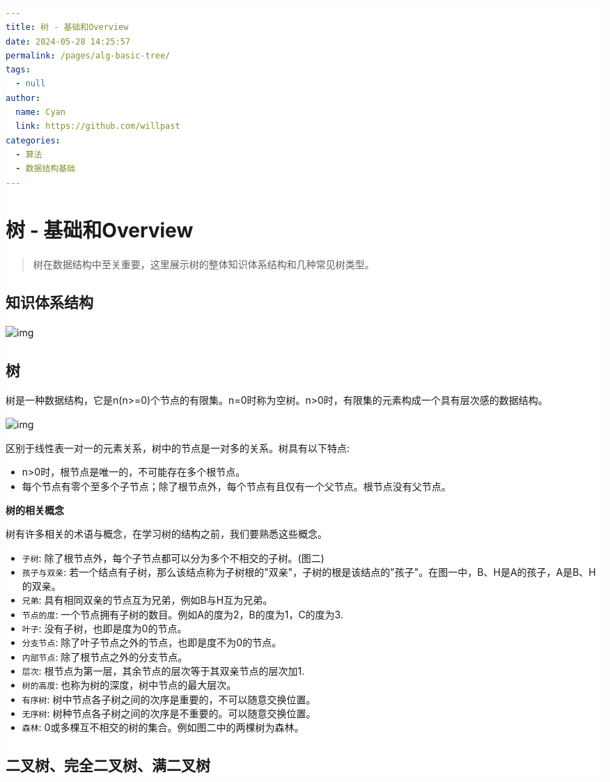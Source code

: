 ```yaml
---
title: 树 - 基础和Overview
date: 2024-05-28 14:25:57
permalink: /pages/alg-basic-tree/
tags: 
  - null
author: 
  name: Cyan
  link: https://github.com/willpast
categories: 
  - 算法
  - 数据结构基础
---
```

# 树 - 基础和Overview

> 树在数据结构中至关重要，这里展示树的整体知识体系结构和几种常见树类型。
## 知识体系结构

![img](https://cdn.jsdelivr.net/gh/willpast/image/blog/ka_java/alg-tree-0.png)

## 树

树是一种数据结构，它是n(n>=0)个节点的有限集。n=0时称为空树。n>0时，有限集的元素构成一个具有层次感的数据结构。

![img](https://cdn.jsdelivr.net/gh/willpast/image/blog/ka_java/alg-tree-1.png)

区别于线性表一对一的元素关系，树中的节点是一对多的关系。树具有以下特点:

  * n>0时，根节点是唯一的，不可能存在多个根节点。
  * 每个节点有零个至多个子节点；除了根节点外，每个节点有且仅有一个父节点。根节点没有父节点。

**树的相关概念**

树有许多相关的术语与概念，在学习树的结构之前，我们要熟悉这些概念。

  * `子树`: 除了根节点外，每个子节点都可以分为多个不相交的子树。(图二)
  * `孩子与双亲`: 若一个结点有子树，那么该结点称为子树根的"双亲"，子树的根是该结点的"孩子"。在图一中，B、H是A的孩子，A是B、H的双亲。
  * `兄弟`: 具有相同双亲的节点互为兄弟，例如B与H互为兄弟。
  * `节点的度`: 一个节点拥有子树的数目。例如A的度为2，B的度为1，C的度为3.
  * `叶子`: 没有子树，也即是度为0的节点。
  * `分支节点`: 除了叶子节点之外的节点，也即是度不为0的节点。
  * `内部节点`: 除了根节点之外的分支节点。
  * `层次`: 根节点为第一层，其余节点的层次等于其双亲节点的层次加1.
  * `树的高度`: 也称为树的深度，树中节点的最大层次。
  * `有序树`: 树中节点各子树之间的次序是重要的，不可以随意交换位置。
  * `无序树`: 树种节点各子树之间的次序是不重要的。可以随意交换位置。
  * `森林`: 0或多棵互不相交的树的集合。例如图二中的两棵树为森林。

## 二叉树、完全二叉树、满二叉树
